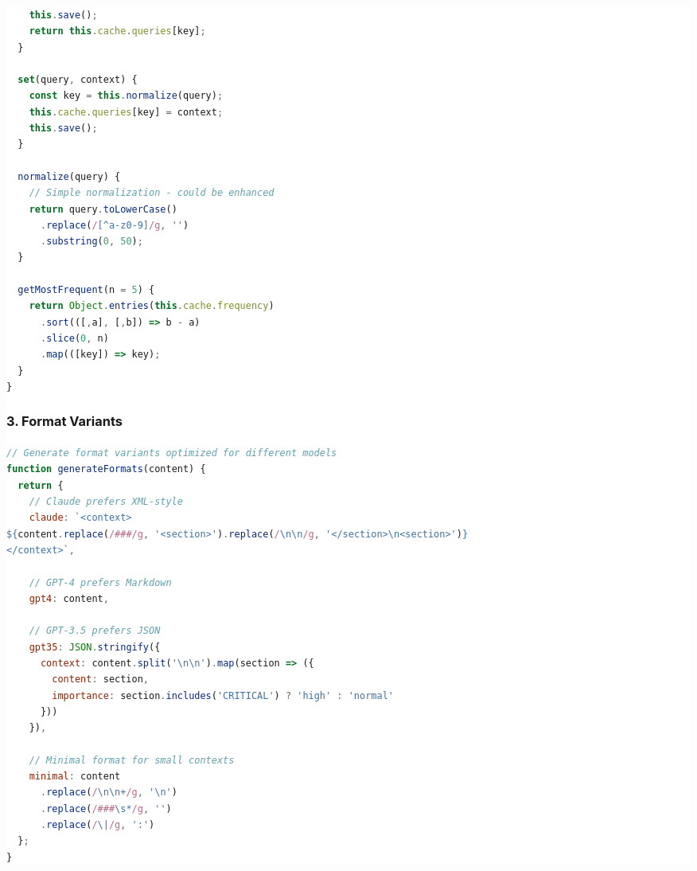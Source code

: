 ```javascript
    this.save();
    return this.cache.queries[key];
  }
  
  set(query, context) {
    const key = this.normalize(query);
    this.cache.queries[key] = context;
    this.save();
  }
  
  normalize(query) {
    // Simple normalization - could be enhanced
    return query.toLowerCase()
      .replace(/[^a-z0-9]/g, '')
      .substring(0, 50);
  }
  
  getMostFrequent(n = 5) {
    return Object.entries(this.cache.frequency)
      .sort(([,a], [,b]) => b - a)
      .slice(0, n)
      .map(([key]) => key);
  }
}
```

### 3. Format Variants
```javascript
// Generate format variants optimized for different models
function generateFormats(content) {
  return {
    // Claude prefers XML-style
    claude: `<context>
${content.replace(/###/g, '<section>').replace(/\n\n/g, '</section>\n<section>')}
</context>`,
    
    // GPT-4 prefers Markdown
    gpt4: content,
    
    // GPT-3.5 prefers JSON
    gpt35: JSON.stringify({
      context: content.split('\n\n').map(section => ({
        content: section,
        importance: section.includes('CRITICAL') ? 'high' : 'normal'
      }))
    }),
    
    // Minimal format for small contexts
    minimal: content
      .replace(/\n\n+/g, '\n')
      .replace(/###\s*/g, '')
      .replace(/\|/g, ':')
  };
}
```
